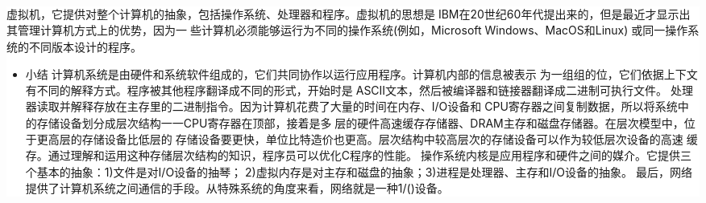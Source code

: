  虚拟机，它提供对整个计算机的抽象，包括操作系统、处理器和程序。虚拟机的思想是 IBM在20世纪60年代提出来的，但是最近才显示出其管理计算机方式上的优势，因为一 些计算机必须能够运行为不同的操作系统(例如，Microsoft Windows、MacOS和Linux) 或同一操作系统的不同版本设计的程序。
* 小结
  计算机系统是由硬件和系统软件组成的，它们共同协作以运行应用程序。计算机内部的信息被表示 为一组组的位，它们依据上下文有不同的解释方式。程序被其他程序翻译成不同的形式，开始时是 ASCII文本，然后被编译器和链接器翻译成二进制可执行文件。
  处理器读取并解释存放在主存里的二进制指令。因为计算机花费了大量的时间在内存、I/O设备和 CPU寄存器之间复制数据，所以将系统中的存储设备划分成层次结构一一CPU寄存器在顶部，接着是多 层的硬件高速缓存存储器、DRAM主存和磁盘存储器。在层次模型中，位于更高层的存储设备比低层的 存储设备要更快，单位比特造价也更高。层次结构中较高层次的存储设备可以作为较低层次设备的高速 缓存。通过理解和运用这种存储层次结构的知识，程序员可以优化C程序的性能。
  操作系统内核是应用程序和硬件之间的媒介。它提供三个基本的抽象：1)文件是对I/O设备的抽琴； 2)虚拟内存是对主存和磁盘的抽象；3)进程是处理器、主存和I/O设备的抽象。
  最后，网络提供了计算机系统之间通信的手段。从特殊系统的角度来看，网络就是一种1/()设备。